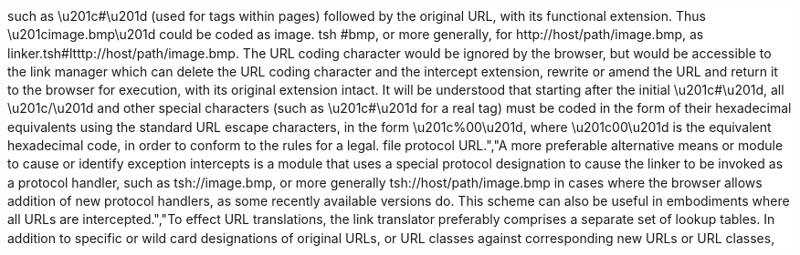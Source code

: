 such as \u201c#\u201d (used for tags within pages) followed by the original URL, with its functional extension. Thus \u201cimage.bmp\u201d could be coded as image. tsh #bmp, or more generally, for http:\/\/host\/path\/image.bmp, as linker.tsh#ltttp:\/\/host\/path\/image.bmp. The URL coding character would be ignored by the browser, but would be accessible to the link manager which can delete the URL coding character and the intercept extension, rewrite or amend the URL and return it to the browser for execution, with its original extension intact. It will be understood that starting after the initial \u201c#\u201d, all \u201c\/\u201d and other special characters (such as \u201c#\u201d for a real tag) must be coded in the form of their hexadecimal equivalents using the standard URL escape characters, in the form \u201c%00\u201d, where \u201c00\u201d is the equivalent hexadecimal code, in order to conform to the rules for a legal. file protocol URL.","A more preferable alternative means or module to cause or identify exception intercepts is a module that uses a special protocol designation to cause the linker to be invoked as a protocol handler, such as tsh:\/\/image.bmp, or more generally tsh:\/\/host\/path\/image.bmp in cases where the browser allows addition of new protocol handlers, as some recently available versions do. This scheme can also be useful in embodiments where all URLs are intercepted.","To effect URL translations, the link translator preferably comprises a separate set of lookup tables. In addition to specific or wild card designations of original URLs, or URL classes against corresponding new URLs or URL classes,